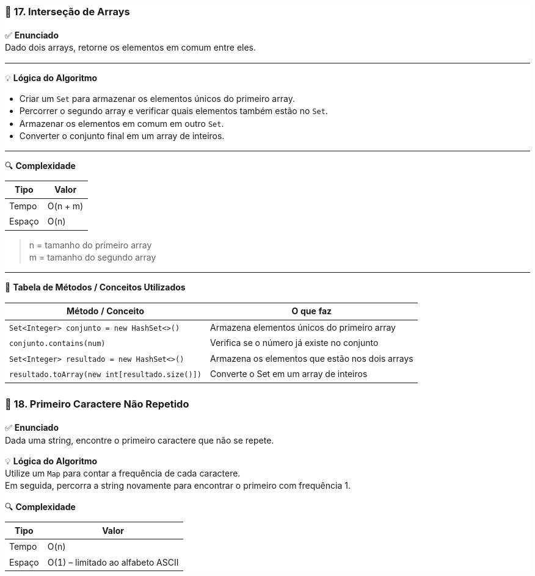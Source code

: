 




### 🧪 17. Interseção de Arrays

✅ **Enunciado**  
Dado dois arrays, retorne os elementos em comum entre eles.

---

💡 **Lógica do Algoritmo**

- Criar um `Set` para armazenar os elementos únicos do primeiro array.
- Percorrer o segundo array e verificar quais elementos também estão no `Set`.
- Armazenar os elementos em comum em outro `Set`.
- Converter o conjunto final em um array de inteiros.

---

🔍 **Complexidade**

| Tipo   | Valor     |
|--------|-----------|
| Tempo  | O(n + m)  |
| Espaço | O(n)      |

> n = tamanho do primeiro array  
> m = tamanho do segundo array

---

📘 **Tabela de Métodos / Conceitos Utilizados**

| Método / Conceito                             | O que faz                                             |
|----------------------------------------------|--------------------------------------------------------|
| `Set<Integer> conjunto = new HashSet<>()`     | Armazena elementos únicos do primeiro array            |
| `conjunto.contains(num)`                      | Verifica se o número já existe no conjunto             |
| `Set<Integer> resultado = new HashSet<>()`    | Armazena os elementos que estão nos dois arrays        |
| `resultado.toArray(new int[resultado.size()])`| Converte o Set em um array de inteiros                 |


### 🧪 18. Primeiro Caractere Não Repetido

✅ **Enunciado**  
Dada uma string, encontre o primeiro caractere que não se repete.

💡 **Lógica do Algoritmo**  
Utilize um `Map` para contar a frequência de cada caractere.  
Em seguida, percorra a string novamente para encontrar o primeiro com frequência 1.

🔍 **Complexidade**

| Tipo   | Valor |
|--------|-------|
| Tempo  | O(n)  |
| Espaço | O(1) – limitado ao alfabeto ASCII |

